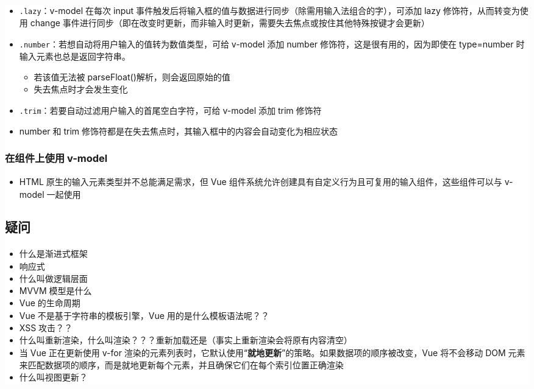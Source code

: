 - `.lazy`：v-model 在每次 input 事件触发后将输入框的值与数据进行同步（除需用输入法组合的字），可添加 lazy 修饰符，从而转变为使用 change 事件进行同步（即在改变时更新，而非输入时更新，需要失去焦点或按住其他特殊按键才会更新）
- `.number`：若想自动将用户输入的值转为数值类型，可给 v-model 添加 number 修饰符，这是很有用的，因为即使在 type=number 时输入元素也总是返回字符串。
  - 若该值无法被 parseFloat()解析，则会返回原始的值
  - 失去焦点时才会发生变化
- `.trim`：若要自动过滤用户输入的首尾空白字符，可给 v-model 添加 trim 修饰符

- number 和 trim 修饰符都是在失去焦点时，其输入框中的内容会自动变化为相应状态

### 在组件上使用 v-model

- HTML 原生的输入元素类型并不总能满足需求，但 Vue 组件系统允许创建具有自定义行为且可复用的输入组件，这些组件可以与 v-model 一起使用

## 疑问

- 什么是渐进式框架
- 响应式
- 什么叫做逻辑层面
- MVVM 模型是什么
- Vue 的生命周期
- Vue 不是基于字符串的模板引擎，Vue 用的是什么模板语法呢？？
- XSS 攻击？？
- 什么叫重新渲染，什么叫渲染？？？重新加载还是（事实上重新渲染会将原有内容清空）
- 当 Vue 正在更新使用 v-for 渲染的元素列表时，它默认使用“**就地更新**”的策略。如果数据项的顺序被改变，Vue 将不会移动 DOM 元素来匹配数据项的顺序，而是就地更新每个元素，并且确保它们在每个索引位置正确渲染
- 什么叫视图更新？
